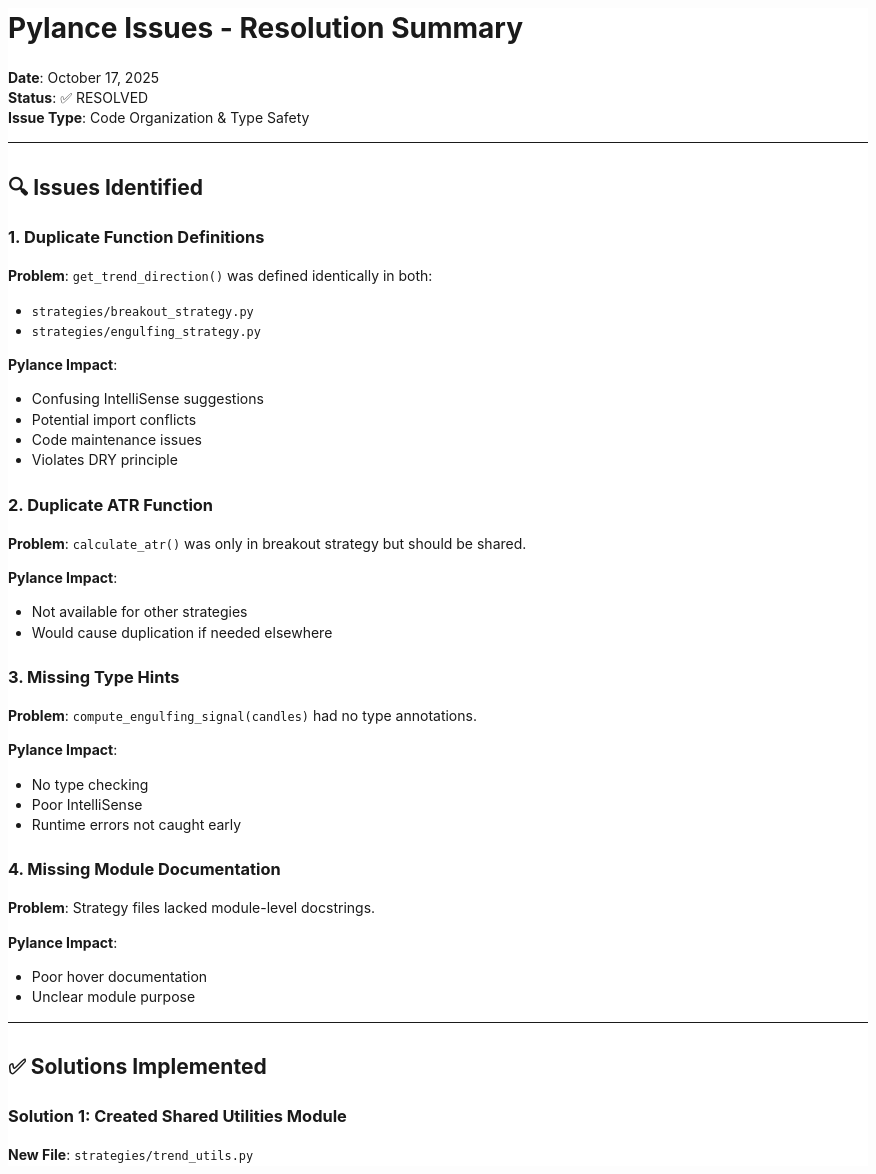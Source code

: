 # Pylance Issues - Resolution Summary

**Date**: October 17, 2025  
**Status**: ✅ RESOLVED  
**Issue Type**: Code Organization & Type Safety

---

## 🔍 Issues Identified

### 1. **Duplicate Function Definitions**
**Problem**: `get_trend_direction()` was defined identically in both:
- `strategies/breakout_strategy.py`
- `strategies/engulfing_strategy.py`

**Pylance Impact**:
- Confusing IntelliSense suggestions
- Potential import conflicts
- Code maintenance issues
- Violates DRY principle

### 2. **Duplicate ATR Function**
**Problem**: `calculate_atr()` was only in breakout strategy but should be shared.

**Pylance Impact**:
- Not available for other strategies
- Would cause duplication if needed elsewhere

### 3. **Missing Type Hints**
**Problem**: `compute_engulfing_signal(candles)` had no type annotations.

**Pylance Impact**:
- No type checking
- Poor IntelliSense
- Runtime errors not caught early

### 4. **Missing Module Documentation**
**Problem**: Strategy files lacked module-level docstrings.

**Pylance Impact**:
- Poor hover documentation
- Unclear module purpose

---

## ✅ Solutions Implemented

### Solution 1: Created Shared Utilities Module

**New File**: `strategies/trend_utils.py`
